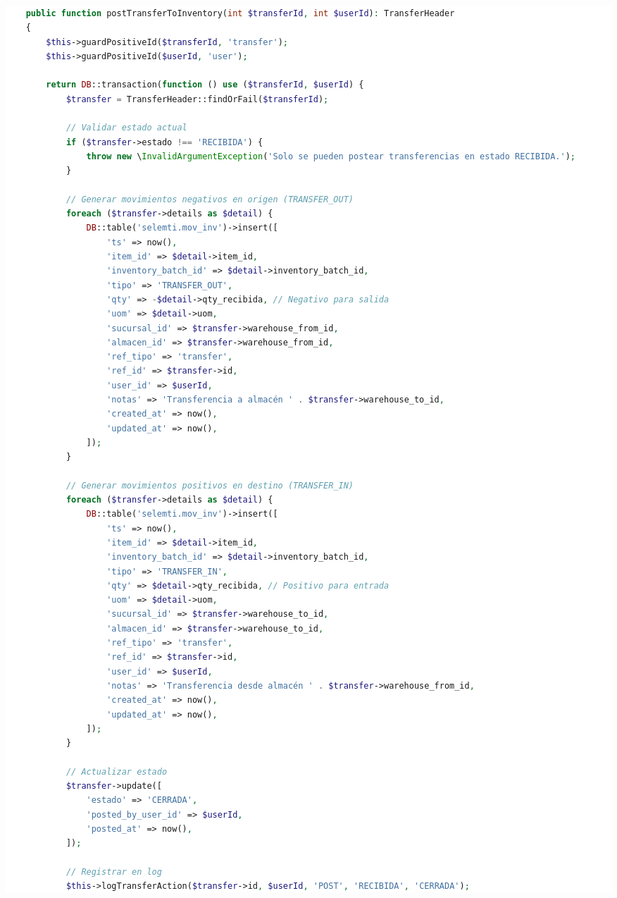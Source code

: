 ```php
    public function postTransferToInventory(int $transferId, int $userId): TransferHeader
    {
        $this->guardPositiveId($transferId, 'transfer');
        $this->guardPositiveId($userId, 'user');

        return DB::transaction(function () use ($transferId, $userId) {
            $transfer = TransferHeader::findOrFail($transferId);

            // Validar estado actual
            if ($transfer->estado !== 'RECIBIDA') {
                throw new \InvalidArgumentException('Solo se pueden postear transferencias en estado RECIBIDA.');
            }

            // Generar movimientos negativos en origen (TRANSFER_OUT)
            foreach ($transfer->details as $detail) {
                DB::table('selemti.mov_inv')->insert([
                    'ts' => now(),
                    'item_id' => $detail->item_id,
                    'inventory_batch_id' => $detail->inventory_batch_id,
                    'tipo' => 'TRANSFER_OUT',
                    'qty' => -$detail->qty_recibida, // Negativo para salida
                    'uom' => $detail->uom,
                    'sucursal_id' => $transfer->warehouse_from_id,
                    'almacen_id' => $transfer->warehouse_from_id,
                    'ref_tipo' => 'transfer',
                    'ref_id' => $transfer->id,
                    'user_id' => $userId,
                    'notas' => 'Transferencia a almacén ' . $transfer->warehouse_to_id,
                    'created_at' => now(),
                    'updated_at' => now(),
                ]);
            }

            // Generar movimientos positivos en destino (TRANSFER_IN)
            foreach ($transfer->details as $detail) {
                DB::table('selemti.mov_inv')->insert([
                    'ts' => now(),
                    'item_id' => $detail->item_id,
                    'inventory_batch_id' => $detail->inventory_batch_id,
                    'tipo' => 'TRANSFER_IN',
                    'qty' => $detail->qty_recibida, // Positivo para entrada
                    'uom' => $detail->uom,
                    'sucursal_id' => $transfer->warehouse_to_id,
                    'almacen_id' => $transfer->warehouse_to_id,
                    'ref_tipo' => 'transfer',
                    'ref_id' => $transfer->id,
                    'user_id' => $userId,
                    'notas' => 'Transferencia desde almacén ' . $transfer->warehouse_from_id,
                    'created_at' => now(),
                    'updated_at' => now(),
                ]);
            }

            // Actualizar estado
            $transfer->update([
                'estado' => 'CERRADA',
                'posted_by_user_id' => $userId,
                'posted_at' => now(),
            ]);

            // Registrar en log
            $this->logTransferAction($transfer->id, $userId, 'POST', 'RECIBIDA', 'CERRADA');
```